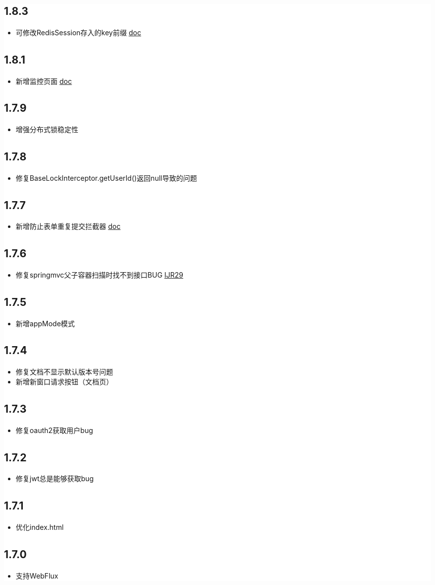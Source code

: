 ## 1.8.3

- 可修改RedisSession存入的key前缀 [doc](http://durcframework.gitee.io/easyopen/#4000101)

## 1.8.1

- 新增监控页面 [doc](http://durcframework.gitee.io/easyopen/#25)

## 1.7.9

- 增强分布式锁稳定性

## 1.7.8

- 修复BaseLockInterceptor.getUserId()返回null导致的问题

## 1.7.7

- 新增防止表单重复提交拦截器 [doc](http://durcframework.gitee.io/easyopen/#24)

## 1.7.6

- 修复springmvc父子容器扫描时找不到接口BUG [IJR29](https://gitee.com/durcframework/easyopen/issues/IJR29)

## 1.7.5

- 新增appMode模式

## 1.7.4

- 修复文档不显示默认版本号问题
- 新增新窗口请求按钮（文档页）

## 1.7.3

- 修复oauth2获取用户bug

## 1.7.2

- 修复jwt总是能够获取bug

## 1.7.1

- 优化index.html

## 1.7.0

- 支持WebFlux
